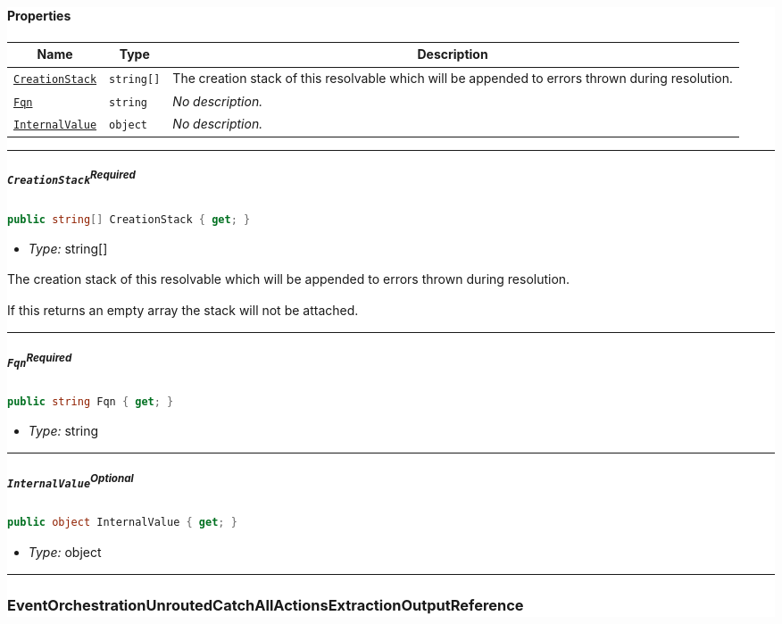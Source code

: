 
#### Properties <a name="Properties" id="Properties"></a>

| **Name** | **Type** | **Description** |
| --- | --- | --- |
| <code><a href="#@cdktf/provider-pagerduty.eventOrchestrationUnrouted.EventOrchestrationUnroutedCatchAllActionsExtractionList.property.creationStack">CreationStack</a></code> | <code>string[]</code> | The creation stack of this resolvable which will be appended to errors thrown during resolution. |
| <code><a href="#@cdktf/provider-pagerduty.eventOrchestrationUnrouted.EventOrchestrationUnroutedCatchAllActionsExtractionList.property.fqn">Fqn</a></code> | <code>string</code> | *No description.* |
| <code><a href="#@cdktf/provider-pagerduty.eventOrchestrationUnrouted.EventOrchestrationUnroutedCatchAllActionsExtractionList.property.internalValue">InternalValue</a></code> | <code>object</code> | *No description.* |

---

##### `CreationStack`<sup>Required</sup> <a name="CreationStack" id="@cdktf/provider-pagerduty.eventOrchestrationUnrouted.EventOrchestrationUnroutedCatchAllActionsExtractionList.property.creationStack"></a>

```csharp
public string[] CreationStack { get; }
```

- *Type:* string[]

The creation stack of this resolvable which will be appended to errors thrown during resolution.

If this returns an empty array the stack will not be attached.

---

##### `Fqn`<sup>Required</sup> <a name="Fqn" id="@cdktf/provider-pagerduty.eventOrchestrationUnrouted.EventOrchestrationUnroutedCatchAllActionsExtractionList.property.fqn"></a>

```csharp
public string Fqn { get; }
```

- *Type:* string

---

##### `InternalValue`<sup>Optional</sup> <a name="InternalValue" id="@cdktf/provider-pagerduty.eventOrchestrationUnrouted.EventOrchestrationUnroutedCatchAllActionsExtractionList.property.internalValue"></a>

```csharp
public object InternalValue { get; }
```

- *Type:* object

---


### EventOrchestrationUnroutedCatchAllActionsExtractionOutputReference <a name="EventOrchestrationUnroutedCatchAllActionsExtractionOutputReference" id="@cdktf/provider-pagerduty.eventOrchestrationUnrouted.EventOrchestrationUnroutedCatchAllActionsExtractionOutputReference"></a>
